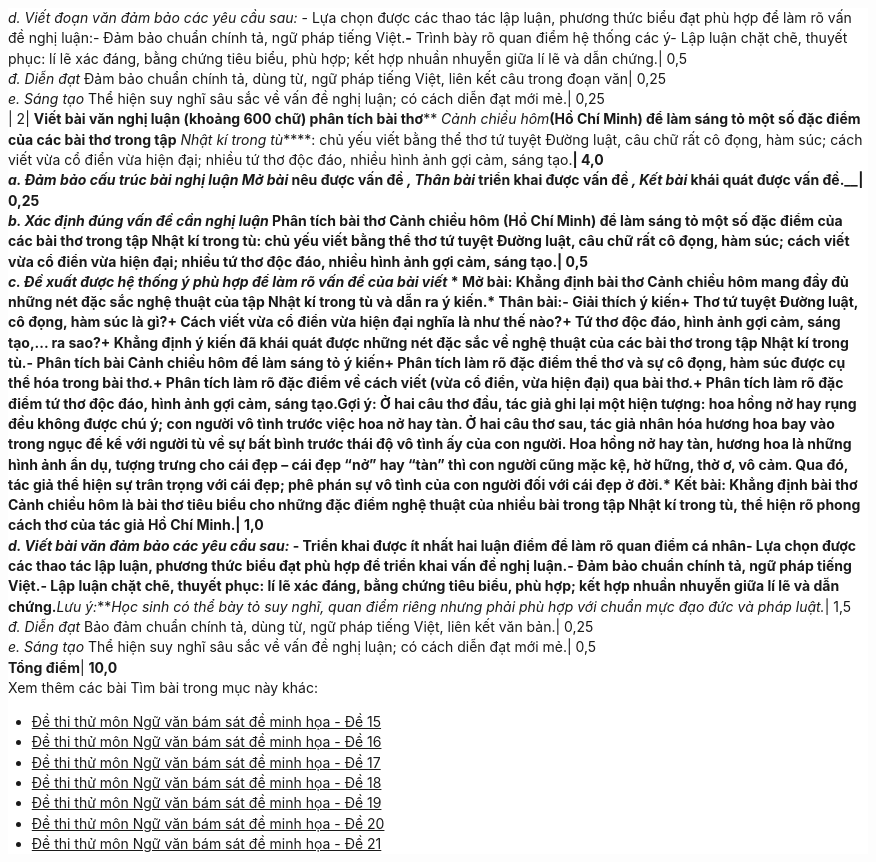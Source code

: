  _d. Viết đoạn văn đảm bảo các yêu cầu sau:_ \- Lựa chọn được các thao tác lập luận, phương thức biểu đạt phù hợp để làm rõ vấn đề nghị luận:\- Đảm bảo chuẩn chính tả, ngữ pháp tiếng Việt.**-** Trình bày rõ quan điểm hệ thống các ý\- Lập luận chặt chẽ, thuyết phục: lí lẽ xác đáng, bằng chứng tiêu biểu, phù hợp; kết hợp nhuần nhuyễn giữa lí lẽ và dẫn chứng.| 0,5  
 _đ. Diễn đạt_ Đảm bảo chuẩn chính tả, dùng từ, ngữ pháp tiếng Việt, liên kết câu trong đoạn văn| 0,25  
 _e. Sáng tạo_ Thể hiện suy nghĩ sâu sắc về vấn đề nghị luận; có cách diễn đạt mới mẻ.| 0,25  
| 2| **Viết bài văn nghị luận \(khoảng 600 chữ\) phân tích bài thơ**** _Cảnh chiều hôm_****\(Hồ Chí Minh\) để làm sáng tỏ một số đặc điểm của các bài thơ trong tập**** _Nhật kí trong tù_****: chủ yếu viết bằng thể thơ tứ tuyệt Đường luật, câu chữ rất cô đọng, hàm súc; cách viết vừa cổ điển vừa hiện đại; nhiều tứ thơ độc đáo, nhiều hình ảnh gợi cảm, sáng tạo.**| **4,0**  
 _a. Đảm bảo cấu trúc bài nghị luận_ _Mở bài_ nêu được vấn đề _, Thân bài_ triển khai được vấn đề _, Kết bài_ khái quát được vấn đề.__|  0,25  
 _b. Xác định đúng vấn đề cần nghị luận_ Phân tích bài thơ Cảnh chiều hôm \(Hồ Chí Minh\) để làm sáng tỏ một số đặc điểm của các bài thơ trong tập Nhật kí trong tù: chủ yếu viết bằng thể thơ tứ tuyệt Đường luật, câu chữ rất cô đọng, hàm súc; cách viết vừa cổ điển vừa hiện đại; nhiều tứ thơ độc đáo, nhiều hình ảnh gợi cảm, sáng tạo.| 0,5  
 _c. Đề xuất được hệ thống ý phù hợp để làm rõ vấn đề của bài viết_ \* Mở bài: Khẳng định bài thơ Cảnh chiều hôm mang đầy đủ những nét đặc sắc nghệ thuật của tập Nhật kí trong tù và dẫn ra ý kiến.\* Thân bài:\- Giải thích ý kiến\+ Thơ tứ tuyệt Đường luật, cô đọng, hàm súc là gì?\+ Cách viết vừa cổ điển vừa hiện đại nghĩa là như thế nào?\+ Tứ thơ độc đáo, hình ảnh gợi cảm, sáng tạo,... ra sao?\+ Khẳng định ý kiến đã khái quát được những nét đặc sắc về nghệ thuật của các bài thơ trong tập Nhật kí trong tù.\- Phân tích bài Cảnh chiều hôm để làm sáng tỏ ý kiến\+ Phân tích làm rõ đặc điểm thể thơ và sự cô đọng, hàm súc được cụ thể hóa trong bài thơ.\+ Phân tích làm rõ đặc điểm về cách viết \(vừa cổ điển, vừa hiện đại\) qua bài thơ.\+ Phân tích làm rõ đặc điểm tứ thơ độc đáo, hình ảnh gợi cảm, sáng tạo.Gợi ý: Ở hai câu thơ đầu, tác giả ghi lại một hiện tượng: hoa hồng nở hay rụng đều không được chú ý; con người vô tình trước việc hoa nở hay tàn. Ở hai câu thơ sau, tác giả nhân hóa hương hoa bay vào trong ngục để kể với người tù về sự bất bình trước thái độ vô tình ấy của con người. Hoa hồng nở hay tàn, hương hoa là những hình ảnh ẩn dụ, tượng trưng cho cái đẹp – cái đẹp “nở” hay “tàn” thì con người cũng mặc kệ, hờ hững, thờ ơ, vô cảm. Qua đó, tác giả thể hiện sự trân trọng với cái đẹp; phê phán sự vô tình của con người đối với cái đẹp ở đời.\* Kết bài: Khẳng định bài thơ Cảnh chiều hôm là bài thơ tiêu biểu cho những đặc điểm nghệ thuật của nhiều bài trong tập Nhật kí trong tù, thể hiện rõ phong cách thơ của tác giả Hồ Chí Minh.| 1,0  
 _d. Viết bài văn đảm bảo các yêu cầu sau:_ \- Triển khai được ít nhất hai luận điểm để làm rõ quan điểm cá nhân\- Lựa chọn được các thao tác lập luận, phương thức biểu đạt phù hợp để triển khai vấn đề nghị luận.\- Đảm bảo chuẩn chính tả, ngữ pháp tiếng Việt.\- Lập luận chặt chẽ, thuyết phục: lí lẽ xác đáng, bằng chứng tiêu biểu, phù hợp; kết hợp nhuần nhuyễn giữa lí lẽ và dẫn chứng.**_Lưu ý:_**_Học sinh có thể bày tỏ suy nghĩ, quan điểm riêng nhưng phải phù hợp với chuẩn mực đạo đức và pháp luật._|  1,5  
 _đ. Diễn đạt_ Bảo đảm chuẩn chính tả, dùng từ, ngữ pháp tiếng Việt, liên kết văn bản.| 0,25  
 _e. Sáng tạo_ Thể hiện suy nghĩ sâu sắc về vấn đề nghị luận; có cách diễn đạt mới mẻ.| 0,5  
**Tổng điểm**| **10,0**  
Xem thêm các bài Tìm bài trong mục này khác:
  * [Đề thi thử môn Ngữ văn bám sát đề minh họa - Đề 15](</de-thi-thu-tot-nghiep-thpt-2025-mon-ngu-van-bam-sat-de-minh-hoa-de-15-338294>)
  * [Đề thi thử môn Ngữ văn bám sát đề minh họa - Đề 16](</de-thi-thu-tot-nghiep-thpt-2025-mon-ngu-van-bam-sat-de-minh-hoa-de-16-338302>)
  * [Đề thi thử môn Ngữ văn bám sát đề minh họa - Đề 17](</de-thi-thu-tot-nghiep-thpt-2025-mon-ngu-van-bam-sat-de-minh-hoa-de-17-338305>)
  * [Đề thi thử môn Ngữ văn bám sát đề minh họa - Đề 18](</de-thi-thu-tot-nghiep-thpt-2025-mon-ngu-van-bam-sat-de-minh-hoa-de-18-338309>)
  * [Đề thi thử môn Ngữ văn bám sát đề minh họa - Đề 19](</de-thi-thu-tot-nghiep-thpt-2025-mon-ngu-van-bam-sat-de-minh-hoa-de-19-338310>)
  * [Đề thi thử môn Ngữ văn bám sát đề minh họa - Đề 20](</de-thi-thu-tot-nghiep-thpt-2025-mon-ngu-van-bam-sat-de-minh-hoa-de-20-338384>)
  * [Đề thi thử môn Ngữ văn bám sát đề minh họa - Đề 21](</de-thi-thu-tot-nghiep-thpt-2025-mon-ngu-van-bam-sat-de-minh-hoa-de-21-338394>)

